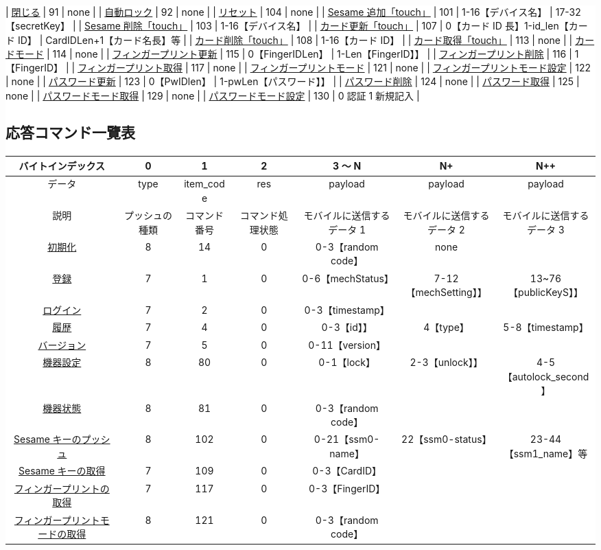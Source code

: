|               [閉じる](/demo/91_doorclosed)               |      91      |                  none                  |
|          [自動ロック](/demo/92_opstimersetting)           |      92      |                  none                  |
|                [リセット](/demo/104_reset)                |     104      |                  none                  |
|       [Sesame 追加「touch」](/demo/101_add_sesame)        |     101      |           1-16【デバイス名】           |     17-32【secretKey】      |
|      [Sesame 削除「touch」](/demo/103_remove_sesame)      |     103      |           1-16【デバイス名】           |
|       [カード更新「touch」](/demo/107_card_change)        |     107      | 0【カード ID 長】1-id_len【カード ID】 | CardIDLen+1【カード名長】等 |
|       [カード削除「touch」](/demo/108_card_delete)        |     108      |           1-16【カード ID】            |
|      [カード取得「touch」](/demo/113_card_mode_get)       |     113      |                  none                  |
|          [カードモード](/demo/114_card_mode_set)          |     114      |                  none                  |
|     [フィンガープリント更新](/demo/115_finger_change)     |     115      |            0【FingerIDLen】            |     1-Len【FingerID】】     |
|     [フィンガープリント削除](/demo/116_finger_delete)     |     116      |             1【FingerID】              |
|      [フィンガープリント取得](/demo/117_finger_get)       |     117      |                  none                  |
|   [フィンガープリントモード](/demo/121_finger_mode_get)   |     121      |                  none                  |
| [フィンガープリントモード設定](/demo/122_finger_mode_set) |     122      |                  none                  |
|           [パスワード更新](/demo/123_pw_change)           |     123      |              0【PwIDlen】              |   1-pwLen【パスワード】】   |
|           [パスワード削除](/demo/124_pw_delete)           |     124      |                  none                  |
|            [パスワード取得](/demo/125_pw_get)             |     125      |                  none                  |
|       [パスワードモード取得](/demo/129_pw_mode_get)       |     129      |                  none                  |
|       [パスワードモード設定](/demo/130_pw_mode_set)       |     130      |           0 認証 1 新規記入            |

## 応答コマンド一覽表

|                     バイトインデックス                      |       0        |      1       |        2         |           3 ～ N           |             N+             |            N++             |
| :---------------------------------------------------------: | :------------: | :----------: | :--------------: | :------------------------: | :------------------------: | :------------------------: |
|                           データ                            |      type      |  item_code   |       res        |          payload           |          payload           |          payload           |
|                            説明                             | プッシュの種類 | コマンド番号 | コマンド処理状態 | モバイルに送信するデータ 1 | モバイルに送信するデータ 2 | モバイルに送信するデータ 3 |
|                  [初期化](/demo/14_inital)                  |       8        |      14      |        0         |     0-3【random code】     |            none            |
|                  [登録](/demo/1_registor)                   |       7        |      1       |        0         |     0-6【mechStatus】      |   7-12【mechSetting】】    |   13~76【publicKeyS】】    |
|                  [ログイン](/demo/2_login)                  |       7        |      2       |        0         |      0-3【timestamp】      |
|                   [履歴](/demo/4_history)                   |       7        |      4       |        0         |        0-3【id】】         |         4【type】          |      5-8【timestamp】      |
|            [バージョン](/demo/5_version_detail)             |       7        |      5       |        0         |      0-11【version】       |
|              [機器設定](/demo/80_mechsetting)               |       8        |      80      |        0         |        0-1【lock】         |      2-3【unlock】】       |   4-5【autolock_second】   |
|               [機器状態](/demo/81_mechstatus)               |       8        |      81      |        0         |     0-3【random code】     |
|       [Sesame キーのプッシュ](/demo/102_pub_ssm_key)        |       8        |     102      |        0         |     0-21【ssm0-name】      |     22【ssm0-status】      |    23-44【ssm1_name】等    |
|           [Sesame キーの取得](/demo/109_card_get)           |       7        |     109      |        0         |       0-3【CardID】        |
|      [フィンガープリントの取得](/demo/117_finger_get)       |       7        |     117      |        0         |      0-3【FingerID】       |
| [フィンガープリントモードの取得](/demo/121_finger_mode_get) |       8        |     121      |        0         |     0-3【random code】     |
